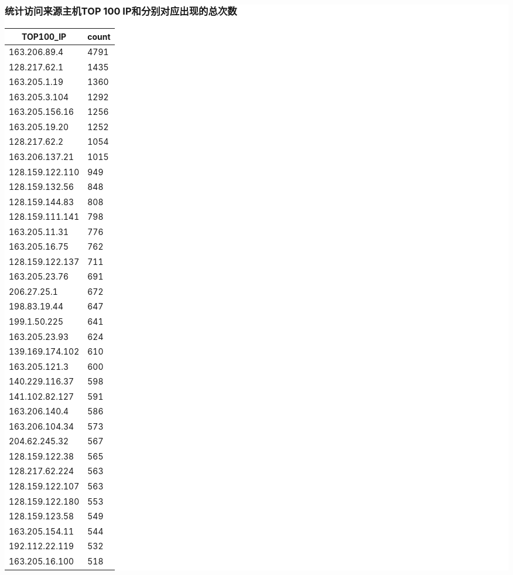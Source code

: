 ### 统计访问来源主机TOP 100 IP和分别对应出现的总次数

| TOP100_IP       | count |
| --------------- | ----- |
| 163.206.89.4    | 4791  |
| 128.217.62.1    | 1435  |
| 163.205.1.19    | 1360  |
| 163.205.3.104   | 1292  |
| 163.205.156.16  | 1256  |
| 163.205.19.20   | 1252  |
| 128.217.62.2    | 1054  |
| 163.206.137.21  | 1015  |
| 128.159.122.110 | 949   |
| 128.159.132.56  | 848   |
| 128.159.144.83  | 808   |
| 128.159.111.141 | 798   |
| 163.205.11.31   | 776   |
| 163.205.16.75   | 762   |
| 128.159.122.137 | 711   |
| 163.205.23.76   | 691   |
| 206.27.25.1     | 672   |
| 198.83.19.44    | 647   |
| 199.1.50.225    | 641   |
| 163.205.23.93   | 624   |
| 139.169.174.102 | 610   |
| 163.205.121.3   | 600   |
| 140.229.116.37  | 598   |
| 141.102.82.127  | 591   |
| 163.206.140.4   | 586   |
| 163.206.104.34  | 573   |
| 204.62.245.32   | 567   |
| 128.159.122.38  | 565   |
| 128.217.62.224  | 563   |
| 128.159.122.107 | 563   |
| 128.159.122.180 | 553   |
| 128.159.123.58  | 549   |
| 163.205.154.11  | 544   |
| 192.112.22.119  | 532   |
| 163.205.16.100  | 518   |